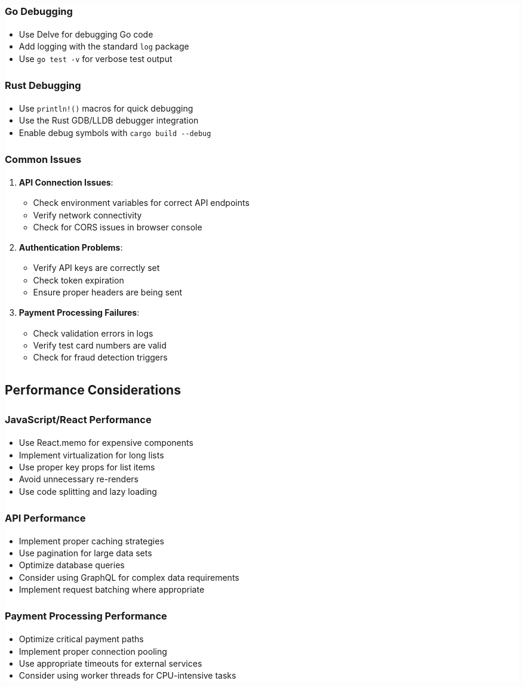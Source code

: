 ### Go Debugging

- Use Delve for debugging Go code
- Add logging with the standard `log` package
- Use `go test -v` for verbose test output

### Rust Debugging

- Use `println!()` macros for quick debugging
- Use the Rust GDB/LLDB debugger integration
- Enable debug symbols with `cargo build --debug`

### Common Issues

1. **API Connection Issues**:
   - Check environment variables for correct API endpoints
   - Verify network connectivity
   - Check for CORS issues in browser console

2. **Authentication Problems**:
   - Verify API keys are correctly set
   - Check token expiration
   - Ensure proper headers are being sent

3. **Payment Processing Failures**:
   - Check validation errors in logs
   - Verify test card numbers are valid
   - Check for fraud detection triggers

## Performance Considerations

### JavaScript/React Performance

- Use React.memo for expensive components
- Implement virtualization for long lists
- Use proper key props for list items
- Avoid unnecessary re-renders
- Use code splitting and lazy loading

### API Performance

- Implement proper caching strategies
- Use pagination for large data sets
- Optimize database queries
- Consider using GraphQL for complex data requirements
- Implement request batching where appropriate

### Payment Processing Performance

- Optimize critical payment paths
- Implement proper connection pooling
- Use appropriate timeouts for external services
- Consider using worker threads for CPU-intensive tasks
